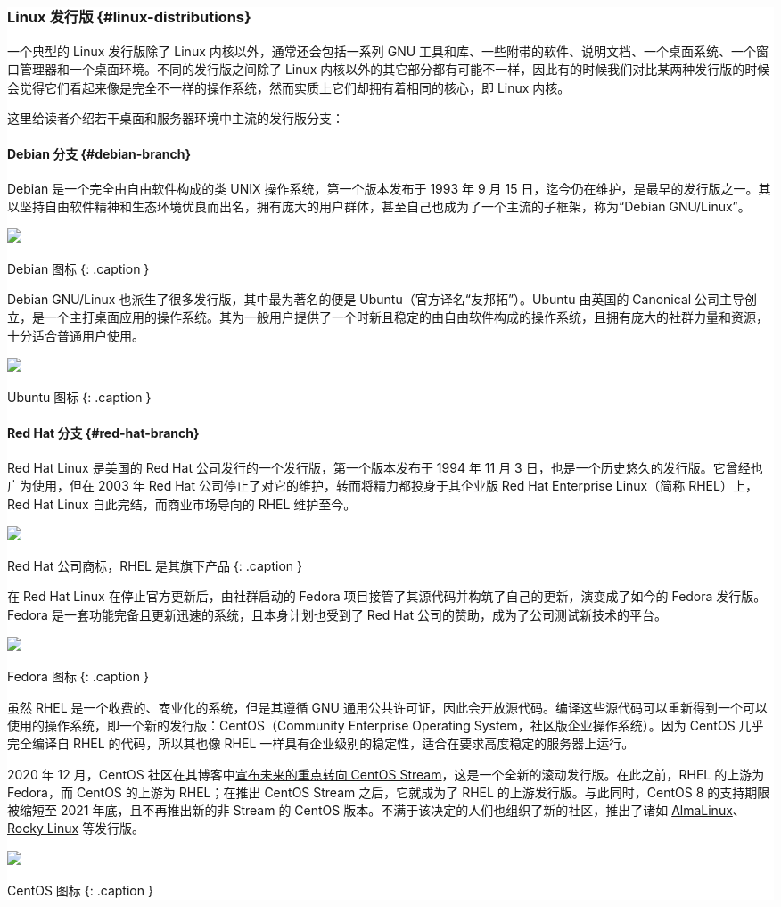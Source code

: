 ### Linux 发行版 {#linux-distributions}

一个典型的 Linux 发行版除了 Linux 内核以外，通常还会包括一系列 GNU 工具和库、一些附带的软件、说明文档、一个桌面系统、一个窗口管理器和一个桌面环境。不同的发行版之间除了 Linux 内核以外的其它部分都有可能不一样，因此有的时候我们对比某两种发行版的时候会觉得它们看起来像是完全不一样的操作系统，然而实质上它们却拥有着相同的核心，即 Linux 内核。

这里给读者介绍若干桌面和服务器环境中主流的发行版分支：

#### Debian 分支 {#debian-branch}

Debian 是一个完全由自由软件构成的类 UNIX 操作系统，第一个版本发布于 1993 年 9 月 15 日，迄今仍在维护，是最早的发行版之一。其以坚持自由软件精神和生态环境优良而出名，拥有庞大的用户群体，甚至自己也成为了一个主流的子框架，称为“Debian GNU/Linux”。

![](images/Debian-Logo.png)

Debian 图标
{: .caption }

Debian GNU/Linux 也派生了很多发行版，其中最为著名的便是 Ubuntu（官方译名“友邦拓”）。Ubuntu 由英国的 Canonical 公司主导创立，是一个主打桌面应用的操作系统。其为一般用户提供了一个时新且稳定的由自由软件构成的操作系统，且拥有庞大的社群力量和资源，十分适合普通用户使用。

![](images/Ubuntu-Logo.png)

Ubuntu 图标
{: .caption }

#### Red Hat 分支 {#red-hat-branch}

Red Hat Linux 是美国的 Red Hat 公司发行的一个发行版，第一个版本发布于 1994 年 11 月 3 日，也是一个历史悠久的发行版。它曾经也广为使用，但在 2003 年 Red Hat 公司停止了对它的维护，转而将精力都投身于其企业版 Red Hat Enterprise Linux（简称 RHEL）上，Red Hat Linux 自此完结，而商业市场导向的 RHEL 维护至今。

![](images/Red-Hat-Logo.png)

Red Hat 公司商标，RHEL 是其旗下产品
{: .caption }

在 Red Hat Linux 在停止官方更新后，由社群启动的 Fedora 项目接管了其源代码并构筑了自己的更新，演变成了如今的 Fedora 发行版。Fedora 是一套功能完备且更新迅速的系统，且本身计划也受到了 Red Hat 公司的赞助，成为了公司测试新技术的平台。

![](images/Fedora-Logo.png)

Fedora 图标
{: .caption }

虽然 RHEL 是一个收费的、商业化的系统，但是其遵循 GNU 通用公共许可证，因此会开放源代码。编译这些源代码可以重新得到一个可以使用的操作系统，即一个新的发行版：CentOS（Community Enterprise Operating System，社区版企业操作系统）。因为 CentOS 几乎完全编译自 RHEL 的代码，所以其也像 RHEL 一样具有企业级别的稳定性，适合在要求高度稳定的服务器上运行。

2020 年 12 月，CentOS 社区在其博客中[宣布未来的重点转向 CentOS Stream](https://www.redhat.com/en/blog/centos-stream-building-innovative-future-enterprise-linux)，这是一个全新的滚动发行版。在此之前，RHEL 的上游为 Fedora，而 CentOS 的上游为 RHEL；在推出 CentOS Stream 之后，它就成为了 RHEL 的上游发行版。与此同时，CentOS 8 的支持期限被缩短至 2021 年底，且不再推出新的非 Stream 的 CentOS 版本。不满于该决定的人们也组织了新的社区，推出了诸如 [AlmaLinux](https://almalinux.org/)、[Rocky Linux](https://rockylinux.org/) 等发行版。

![](images/CentOS-Logo.png)

CentOS 图标
{: .caption }
